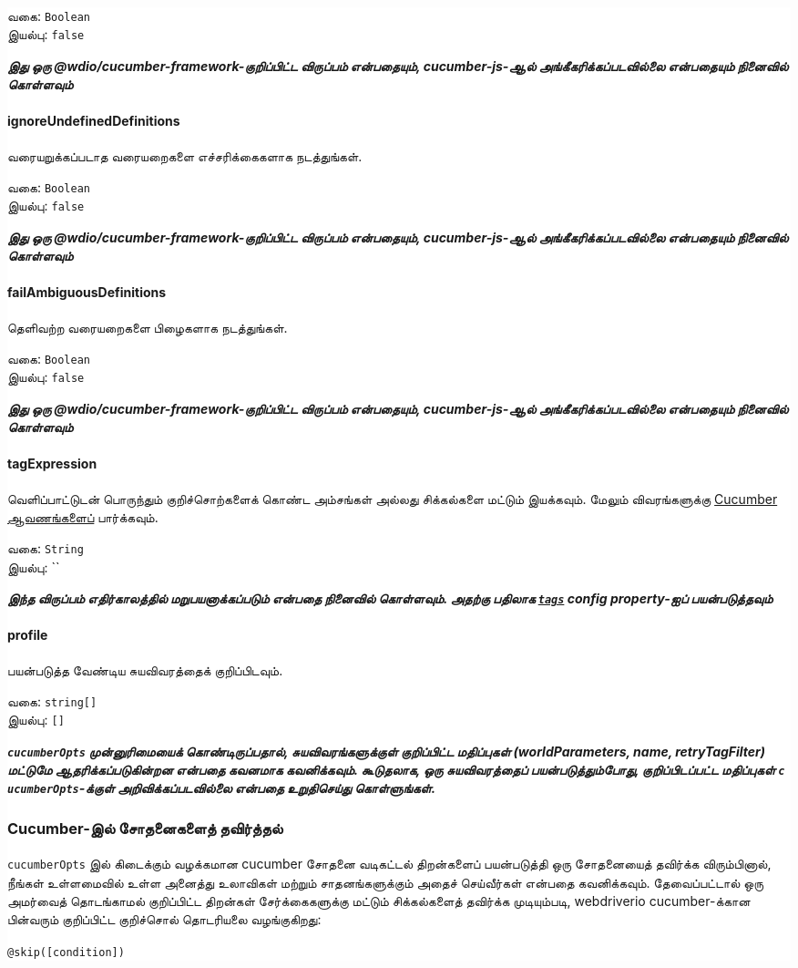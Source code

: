 வகை: `Boolean`<br />
இயல்பு: `false`

***இது ஒரு @wdio/cucumber-framework-குறிப்பிட்ட விருப்பம் என்பதையும், cucumber-js-ஆல் அங்கீகரிக்கப்படவில்லை என்பதையும் நினைவில் கொள்ளவும்***<br/>

#### ignoreUndefinedDefinitions
வரையறுக்கப்படாத வரையறைகளை எச்சரிக்கைகளாக நடத்துங்கள்.

வகை: `Boolean`<br />
இயல்பு: `false`

***இது ஒரு @wdio/cucumber-framework-குறிப்பிட்ட விருப்பம் என்பதையும், cucumber-js-ஆல் அங்கீகரிக்கப்படவில்லை என்பதையும் நினைவில் கொள்ளவும்***<br/>

#### failAmbiguousDefinitions
தெளிவற்ற வரையறைகளை பிழைகளாக நடத்துங்கள்.

வகை: `Boolean`<br />
இயல்பு: `false`

***இது ஒரு @wdio/cucumber-framework-குறிப்பிட்ட விருப்பம் என்பதையும், cucumber-js-ஆல் அங்கீகரிக்கப்படவில்லை என்பதையும் நினைவில் கொள்ளவும்***<br/>

#### tagExpression
வெளிப்பாட்டுடன் பொருந்தும் குறிச்சொற்களைக் கொண்ட அம்சங்கள் அல்லது சிக்கல்களை மட்டும் இயக்கவும்.
மேலும் விவரங்களுக்கு [Cucumber ஆவணங்களைப்](https://docs.cucumber.io/cucumber/api/#tag-expressions) பார்க்கவும்.

வகை: `String`<br />
இயல்பு: ``

***இந்த விருப்பம் எதிர்காலத்தில் மறுபயனாக்கப்படும் என்பதை நினைவில் கொள்ளவும். அதற்கு பதிலாக [`tags`](#tags) config property-ஐப் பயன்படுத்தவும்***

#### profile
பயன்படுத்த வேண்டிய சுயவிவரத்தைக் குறிப்பிடவும்.

வகை: `string[]`<br />
இயல்பு: `[]`

***`cucumberOpts` முன்னுரிமையைக் கொண்டிருப்பதால், சுயவிவரங்களுக்குள் குறிப்பிட்ட மதிப்புகள் (worldParameters, name, retryTagFilter) மட்டுமே ஆதரிக்கப்படுகின்றன என்பதை கவனமாக கவனிக்கவும். கூடுதலாக, ஒரு சுயவிவரத்தைப் பயன்படுத்தும்போது, குறிப்பிடப்பட்ட மதிப்புகள் `cucumberOpts`-க்குள் அறிவிக்கப்படவில்லை என்பதை உறுதிசெய்து கொள்ளுங்கள்.***

### Cucumber-இல் சோதனைகளைத் தவிர்த்தல்

`cucumberOpts` இல் கிடைக்கும் வழக்கமான cucumber சோதனை வடிகட்டல் திறன்களைப் பயன்படுத்தி ஒரு சோதனையைத் தவிர்க்க விரும்பினால், நீங்கள் உள்ளமைவில் உள்ள அனைத்து உலாவிகள் மற்றும் சாதனங்களுக்கும் அதைச் செய்வீர்கள் என்பதை கவனிக்கவும். தேவைப்பட்டால் ஒரு அமர்வைத் தொடங்காமல் குறிப்பிட்ட திறன்கள் சேர்க்கைகளுக்கு மட்டும் சிக்கல்களைத் தவிர்க்க முடியும்படி, webdriverio cucumber-க்கான பின்வரும் குறிப்பிட்ட குறிச்சொல் தொடரியலை வழங்குகிறது:

`@skip([condition])`
